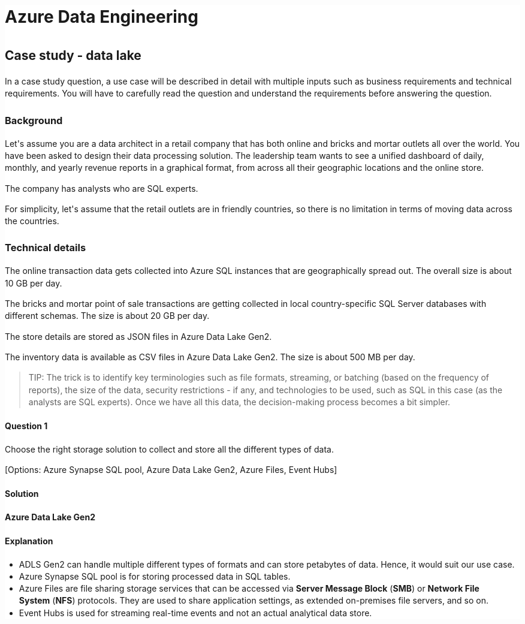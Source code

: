 # Azure Data Engineering

Case study - data lake
----------------------

In a case study question, a use case will be described in detail with multiple inputs such as business requirements and technical requirements. You will have to carefully read the question and understand the requirements before answering the question.

### Background

Let's assume you are a data architect in a retail company that has both online and bricks and mortar outlets all over the world. You have been asked to design their data processing solution. The leadership team wants to see a unified dashboard of daily, monthly, and yearly revenue reports in a graphical format, from across all their geographic locations and the online store.

The company has analysts who are SQL experts.

For simplicity, let's assume that the retail outlets are in friendly countries, so there is no limitation in terms of moving data across the countries.

### Technical details

The online transaction data gets collected into Azure SQL instances that are geographically spread out. The overall size is about 10 GB per day.

The bricks and mortar point of sale transactions are getting collected in local country-specific SQL Server databases with different schemas. The size is about 20 GB per day.

The store details are stored as JSON files in Azure Data Lake Gen2.

The inventory data is available as CSV files in Azure Data Lake Gen2. The size is about 500 MB per day.

> TIP: The trick is to identify key terminologies such as file formats, streaming, or batching (based on the frequency of reports), the size of the data, security restrictions - if any, and technologies to be used, such as SQL in this case (as the analysts are SQL experts). Once we have all this data, the decision-making process becomes a bit simpler.

#### Question 1

Choose the right storage solution to collect and store all the different types of data.

[Options: Azure Synapse SQL pool, Azure Data Lake Gen2, Azure Files, Event Hubs]

#### Solution

**Azure Data Lake Gen2**

#### Explanation

- ADLS Gen2 can handle multiple different types of formats and can store petabytes of data. Hence, it would suit our use case.
- Azure Synapse SQL pool is for storing processed data in SQL tables.
- Azure Files are file sharing storage services that can be accessed via **Server Message Block** (**SMB**) or **Network File System** (**NFS**) protocols. They are used to share application settings, as extended on-premises file servers, and so on.
- Event Hubs is used for streaming real-time events and not an actual analytical data store.
